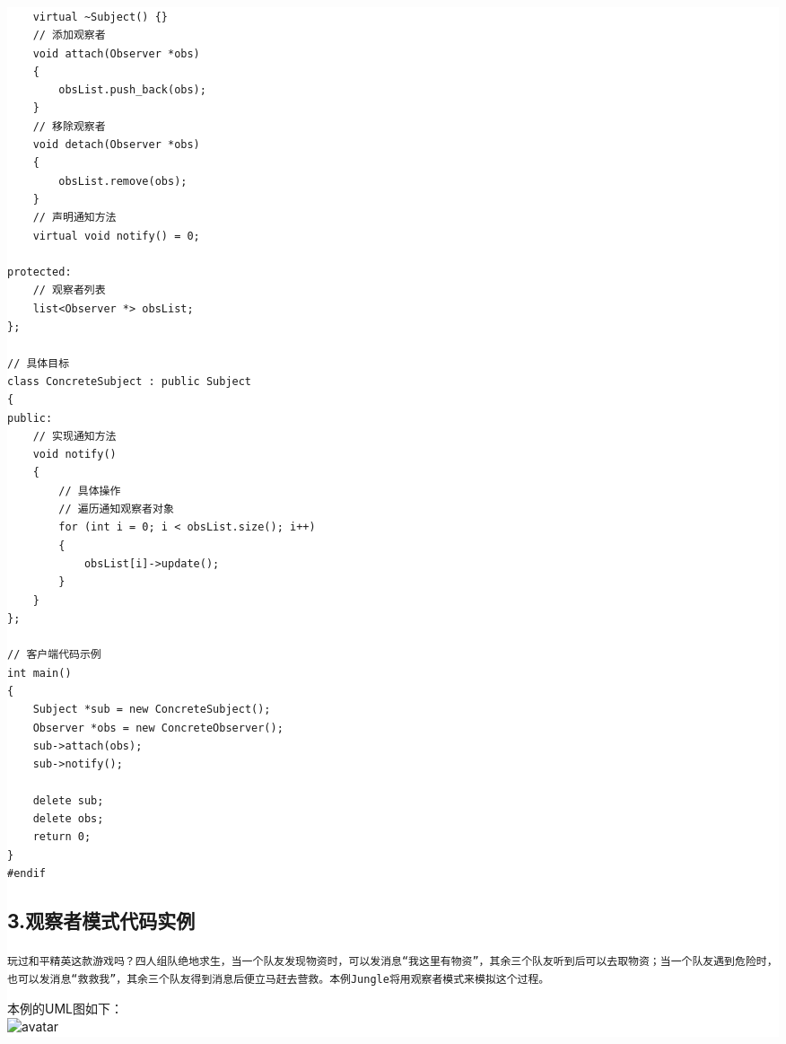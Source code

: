```
	virtual ~Subject() {}
	// 添加观察者
	void attach(Observer *obs)
	{
		obsList.push_back(obs);
	}
	// 移除观察者
	void detach(Observer *obs)
	{
		obsList.remove(obs);
	}
	// 声明通知方法
	virtual void notify() = 0;
 
protected:
	// 观察者列表
	list<Observer *> obsList;
};
 
// 具体目标
class ConcreteSubject : public Subject
{
public:
	// 实现通知方法
	void notify()
	{
		// 具体操作
		// 遍历通知观察者对象
		for (int i = 0; i < obsList.size(); i++)
		{
			obsList[i]->update();
		}
	}
};
 
// 客户端代码示例
int main()
{
	Subject *sub = new ConcreteSubject();
	Observer *obs = new ConcreteObserver();
	sub->attach(obs);
	sub->notify();
 
	delete sub;
	delete obs;
	return 0;
}
#endif
```
## 3.观察者模式代码实例
```
玩过和平精英这款游戏吗？四人组队绝地求生，当一个队友发现物资时，可以发消息“我这里有物资”，其余三个队友听到后可以去取物资；当一个队友遇到危险时，也可以发消息“救救我”，其余三个队友得到消息后便立马赶去营救。本例Jungle将用观察者模式来模拟这个过程。
```
本例的UML图如下：  
![avatar](https://github.com/FengJungle/DesignPattern/blob/master/20.ObserverPattern/1.Picture/%E8%A7%82%E5%AF%9F%E8%80%85%E6%A8%A1%E5%BC%8F%E5%AE%9E%E4%BE%8BUML%E5%9B%BE.png)  
